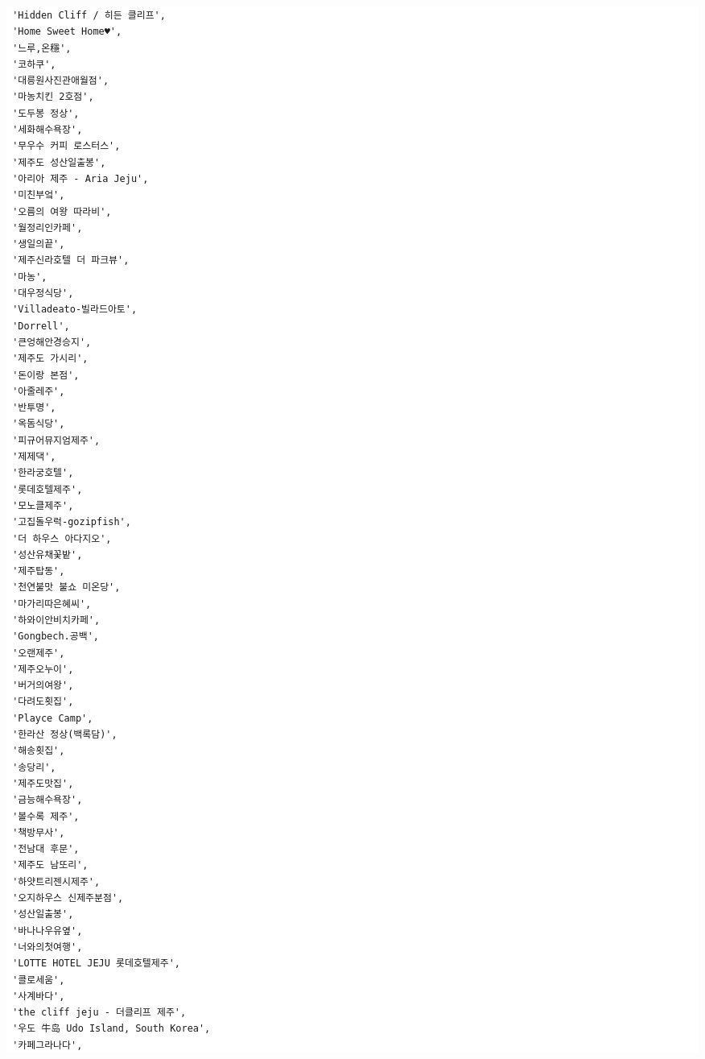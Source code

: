     'Hidden Cliff / 히든 클리프',
     'Home Sweet Home♥',
     '느루,온穩',
     '코하쿠',
     '대릉원사진관애월점',
     '마농치킨 2호점',
     '도두봉 정상',
     '세화해수욕장',
     '무우수 커피 로스터스',
     '제주도 성산일출봉',
     '아리아 제주 - Aria Jeju',
     '미친부엌',
     '오름의 여왕 따라비',
     '월정리인카페',
     '생일의끝',
     '제주신라호텔 더 파크뷰',
     '마농',
     '대우정식당',
     'Villadeato-빌라드아토',
     'Dorrell',
     '큰엉해안경승지',
     '제주도 가시리',
     '돈이랑 본점',
     '아줄레주',
     '반투명',
     '옥돔식당',
     '피규어뮤지엄제주',
     '제제댁',
     '한라궁호텔',
     '롯데호텔제주',
     '모노클제주',
     '고집돌우럭-gozipfish',
     '더 하우스 아다지오',
     '성산유채꽃밭',
     '제주탑동',
     '천연불맛 불쇼 미온당',
     '마가리따은혜씨',
     '하와이안비치카페',
     'Gongbech.공백',
     '오랜제주',
     '제주오누이',
     '버거의여왕',
     '다려도횟집',
     'Playce Camp',
     '한라산 정상(백록담)',
     '해송횟집',
     '송당리',
     '제주도맛집',
     '금능해수욕장',
     '볼수록 제주',
     '책방무사',
     '전남대 후문',
     '제주도 남또리',
     '하얏트리젠시제주',
     '오지하우스 신제주분점',
     '성산일출봉',
     '바나나우유옆',
     '너와의첫여행',
     'LOTTE HOTEL JEJU 롯데호텔제주',
     '콜로세움',
     '사계바다',
     'the cliff jeju - 더클리프 제주',
     '우도 牛岛 Udo Island, South Korea',
     '카페그라나다',
